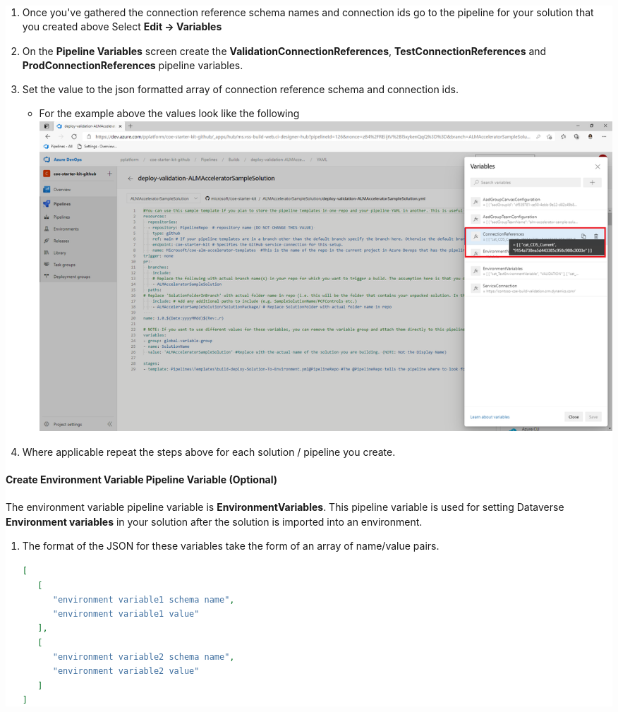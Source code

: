1. Once you've gathered the connection reference schema names and connection ids go to the pipeline for your solution that you created above Select **Edit -> Variables**

1. On the **Pipeline Variables** screen create the **ValidationConnectionReferences**, **TestConnectionReferences** and **ProdConnectionReferences** pipeline variables.

1. Set the value to the json formatted array of connection reference schema and connection ids.

   - For the example above the values look like the following
     ![image.png](.attachments/GETTINGSTARTED/connrefvariables.png)

1. Where applicable repeat the steps above for each solution / pipeline you create.

#### Create Environment Variable Pipeline Variable (Optional)

The environment variable pipeline variable is **EnvironmentVariables**. This pipeline variable is used for setting Dataverse **Environment variables** in your solution after the solution is imported into an environment.

1. The format of the JSON for these variables take the form of an array of name/value pairs.

   ```json
   [
      [
         "environment variable1 schema name",
         "environment variable1 value"
      ],
      [
         "environment variable2 schema name",
         "environment variable2 value"
      ]
   ]
   ```
